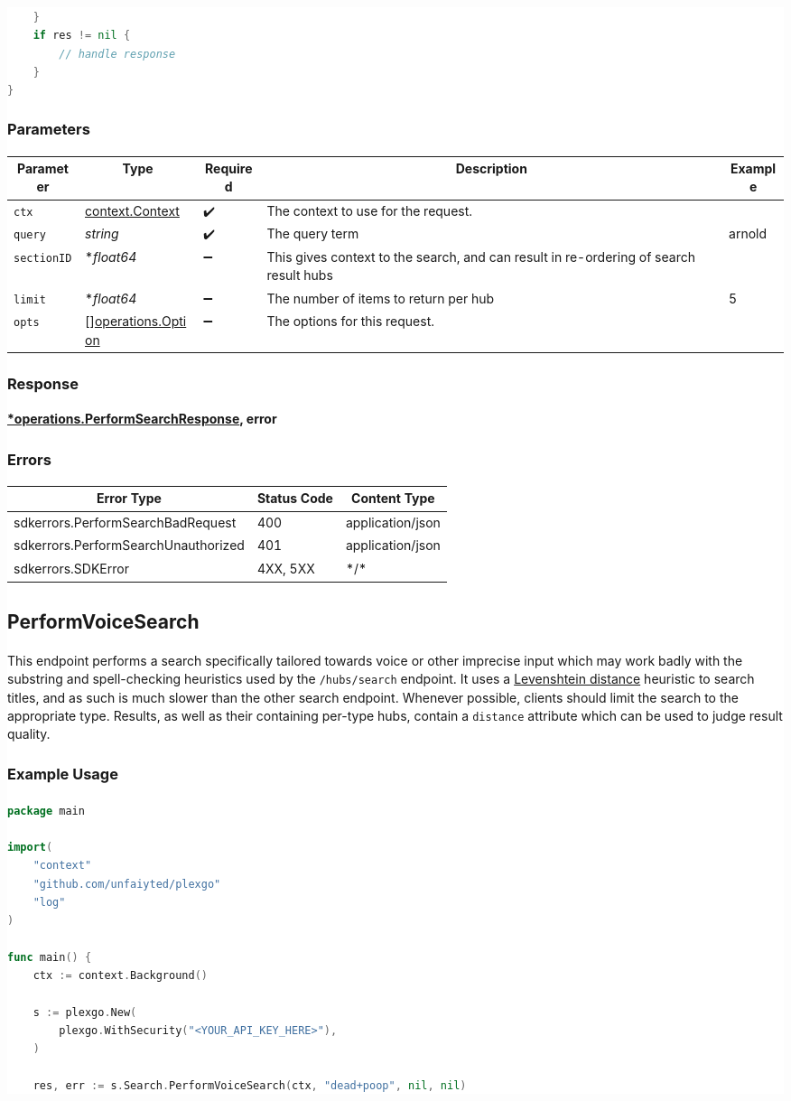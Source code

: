 ```go
    }
    if res != nil {
        // handle response
    }
}
```

### Parameters

| Parameter                                                                             | Type                                                                                  | Required                                                                              | Description                                                                           | Example                                                                               |
| ------------------------------------------------------------------------------------- | ------------------------------------------------------------------------------------- | ------------------------------------------------------------------------------------- | ------------------------------------------------------------------------------------- | ------------------------------------------------------------------------------------- |
| `ctx`                                                                                 | [context.Context](https://pkg.go.dev/context#Context)                                 | :heavy_check_mark:                                                                    | The context to use for the request.                                                   |                                                                                       |
| `query`                                                                               | *string*                                                                              | :heavy_check_mark:                                                                    | The query term                                                                        | arnold                                                                                |
| `sectionID`                                                                           | **float64*                                                                            | :heavy_minus_sign:                                                                    | This gives context to the search, and can result in re-ordering of search result hubs |                                                                                       |
| `limit`                                                                               | **float64*                                                                            | :heavy_minus_sign:                                                                    | The number of items to return per hub                                                 | 5                                                                                     |
| `opts`                                                                                | [][operations.Option](../../models/operations/option.md)                              | :heavy_minus_sign:                                                                    | The options for this request.                                                         |                                                                                       |

### Response

**[*operations.PerformSearchResponse](../../models/operations/performsearchresponse.md), error**

### Errors

| Error Type                          | Status Code                         | Content Type                        |
| ----------------------------------- | ----------------------------------- | ----------------------------------- |
| sdkerrors.PerformSearchBadRequest   | 400                                 | application/json                    |
| sdkerrors.PerformSearchUnauthorized | 401                                 | application/json                    |
| sdkerrors.SDKError                  | 4XX, 5XX                            | \*/\*                               |

## PerformVoiceSearch

This endpoint performs a search specifically tailored towards voice or other imprecise input which may work badly with the substring and spell-checking heuristics used by the `/hubs/search` endpoint. 
It uses a [Levenshtein distance](https://en.wikipedia.org/wiki/Levenshtein_distance) heuristic to search titles, and as such is much slower than the other search endpoint. 
Whenever possible, clients should limit the search to the appropriate type. 
Results, as well as their containing per-type hubs, contain a `distance` attribute which can be used to judge result quality.


### Example Usage

```go
package main

import(
	"context"
	"github.com/unfaiyted/plexgo"
	"log"
)

func main() {
    ctx := context.Background()

    s := plexgo.New(
        plexgo.WithSecurity("<YOUR_API_KEY_HERE>"),
    )

    res, err := s.Search.PerformVoiceSearch(ctx, "dead+poop", nil, nil)
```